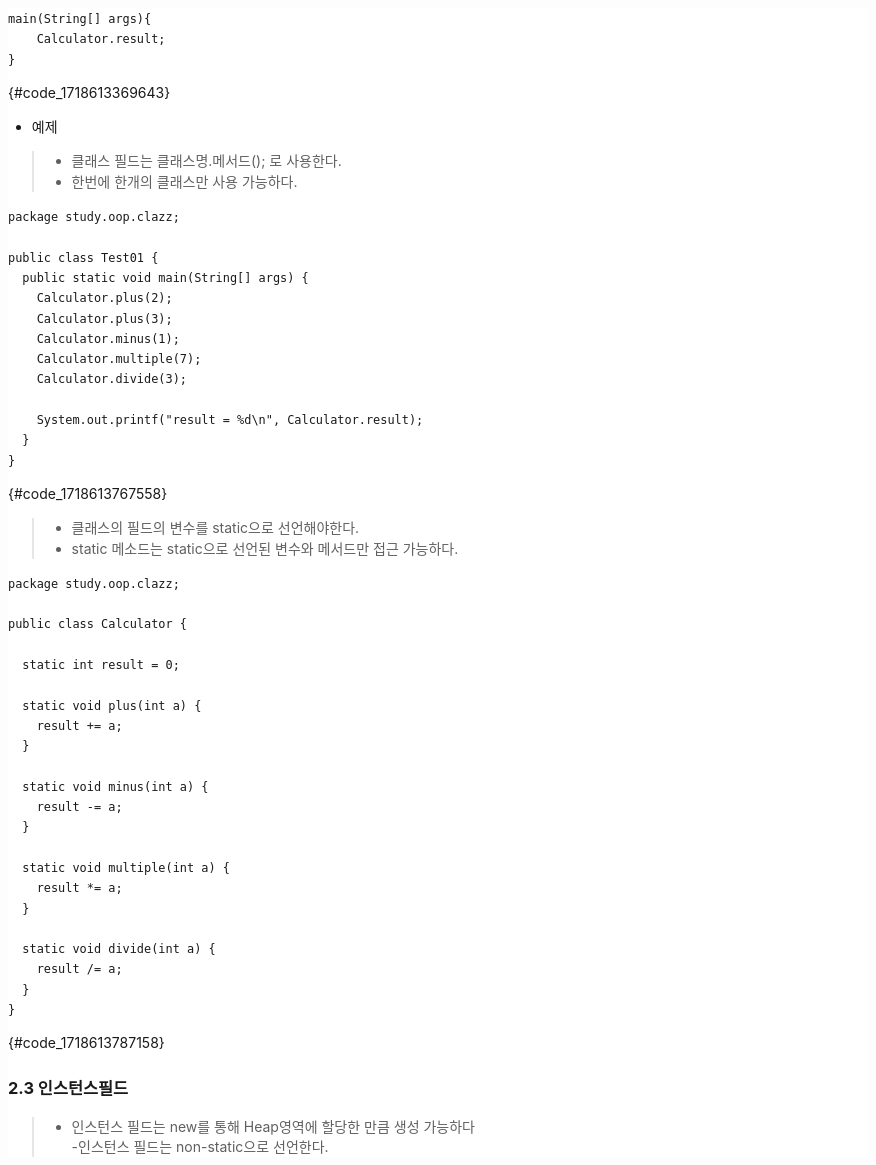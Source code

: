     main(String[] args){
    	Calculator.result;
    }

{#code_1718613369643}

- 예제
> - 클래스 필드는 클래스명.메서드(); 로 사용한다.  
> - 한번에 한개의 클래스만 사용 가능하다.

    package study.oop.clazz;

    public class Test01 {
      public static void main(String[] args) {
        Calculator.plus(2);
        Calculator.plus(3);
        Calculator.minus(1);
        Calculator.multiple(7);
        Calculator.divide(3);

        System.out.printf("result = %d\n", Calculator.result);
      }
    }

{#code_1718613767558}

> - 클래스의 필드의 변수를 static으로 선언해야한다.  
> - static 메소드는 static으로 선언된 변수와 메서드만 접근 가능하다.

    package study.oop.clazz;

    public class Calculator {

      static int result = 0;

      static void plus(int a) {
        result += a;
      }

      static void minus(int a) {
        result -= a;
      }

      static void multiple(int a) {
        result *= a;
      }

      static void divide(int a) {
        result /= a;
      }
    }

{#code_1718613787158}

### 2.3 인스턴스필드

> - 인스턴스 필드는 new를 통해 Heap영역에 할당한 만큼 생성 가능하다  
> -인스턴스 필드는 non-static으로 선언한다.
